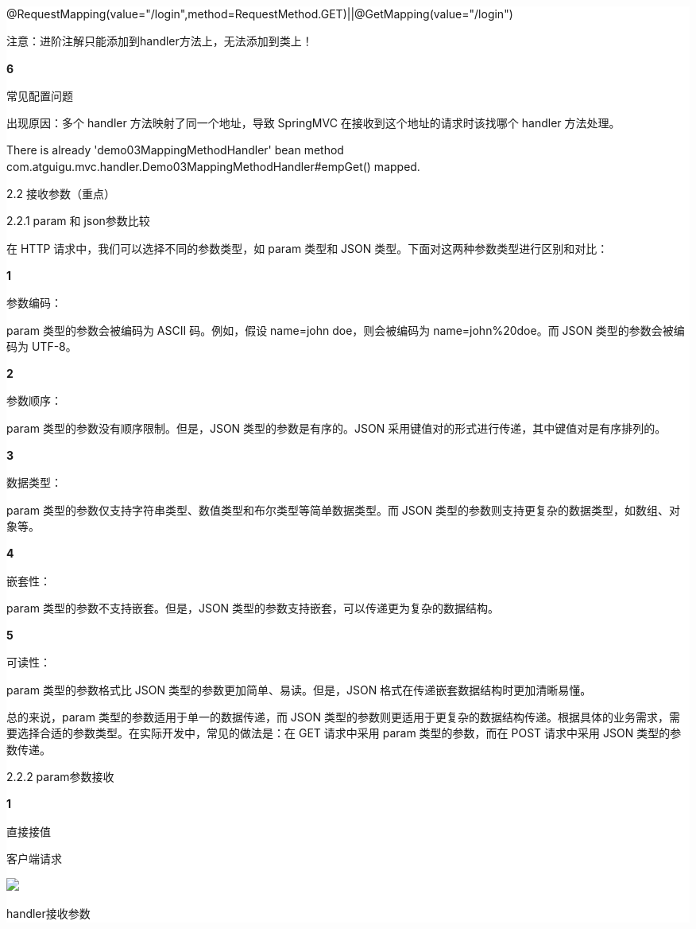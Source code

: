 @RequestMapping(value="/login",method=RequestMethod.GET)||@GetMapping(value="/login")

注意：进阶注解只能添加到handler方法上，无法添加到类上！

**6**

常见配置问题

出现原因：多个 handler 方法映射了同一个地址，导致 SpringMVC 在接收到这个地址的请求时该找哪个 handler 方法处理。

There is already 'demo03MappingMethodHandler' bean method com.atguigu.mvc.handler.Demo03MappingMethodHandler#empGet() mapped.

2.2 接收参数（重点）

2.2.1 param 和 json参数比较

在 HTTP 请求中，我们可以选择不同的参数类型，如 param 类型和 JSON 类型。下面对这两种参数类型进行区别和对比：

**1**

参数编码：

param 类型的参数会被编码为 ASCII 码。例如，假设 name=john doe，则会被编码为 name=john%20doe。而 JSON 类型的参数会被编码为 UTF-8。

**2**

参数顺序：

param 类型的参数没有顺序限制。但是，JSON 类型的参数是有序的。JSON 采用键值对的形式进行传递，其中键值对是有序排列的。

**3**

数据类型：

param 类型的参数仅支持字符串类型、数值类型和布尔类型等简单数据类型。而 JSON 类型的参数则支持更复杂的数据类型，如数组、对象等。

**4**

嵌套性：

param 类型的参数不支持嵌套。但是，JSON 类型的参数支持嵌套，可以传递更为复杂的数据结构。

**5**

可读性：

param 类型的参数格式比 JSON 类型的参数更加简单、易读。但是，JSON 格式在传递嵌套数据结构时更加清晰易懂。

总的来说，param 类型的参数适用于单一的数据传递，而 JSON 类型的参数则更适用于更复杂的数据结构传递。根据具体的业务需求，需要选择合适的参数类型。在实际开发中，常见的做法是：在 GET 请求中采用 param 类型的参数，而在 POST 请求中采用 JSON 类型的参数传递。

2.2.2 param参数接收

**1**

直接接值

客户端请求

​![](https://secure2.wostatic.cn/static/a3oaA2ZHewign7gd5xUG6D/image.png?auth_key=1741057483-ateBG4SbvnqNzPXUiKR9D4-0-7f0f5f11af010fc01a78b05479f008b0&image_process=resize,w_1296&file_size=73349)​

handler接收参数
